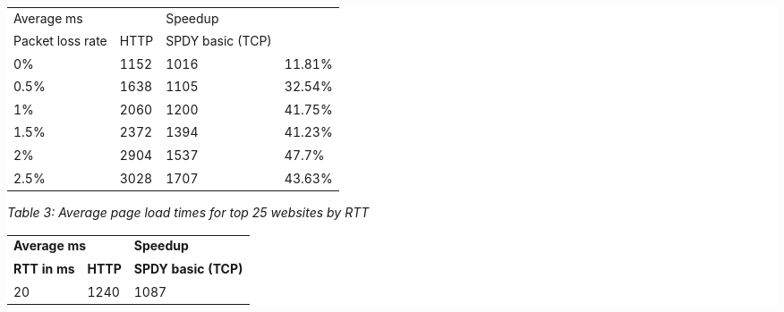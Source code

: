 <table>
<tr>
<td colspan=2>Average ms</td>
<td>Speedup</td>
</tr>
<tr>
<td>Packet loss rate</td>
<td>HTTP</td>
<td>SPDY basic (TCP)</td>
</tr>
<tr>
<td>0%</td>
<td>1152</td>
<td>1016</td>
<td>11.81%</td>
</tr>
<tr>
<td>0.5%</td>
<td>1638</td>
<td>1105</td>
<td>32.54%</td>
</tr>
<tr>
<td>1%</td>
<td>2060</td>
<td>1200</td>
<td>41.75%</td>
</tr>
<tr>
<td>1.5%</td>
<td>2372</td>
<td>1394</td>
<td>41.23%</td>
</tr>
<tr>
<td>2%</td>
<td>2904</td>
<td>1537</td>
<td>47.7%</td>
</tr>
<tr>
<td>2.5%</td>
<td>3028</td>
<td>1707</td>
<td>43.63%</td>
</tr>
</table>

*Table 3: Average page load times for top 25 websites by RTT*

<table>
<tr>
<td colspan=2><b>Average ms</b></td>
<td><b>Speedup</b></td>
</tr>
<tr>
<td><b>RTT in ms</b></td>
<td><b>HTTP</b></td>
<td><b>SPDY basic (TCP)</b></td>
</tr>
<tr>
<td>20</td>
<td>1240</td>
<td>1087</td>